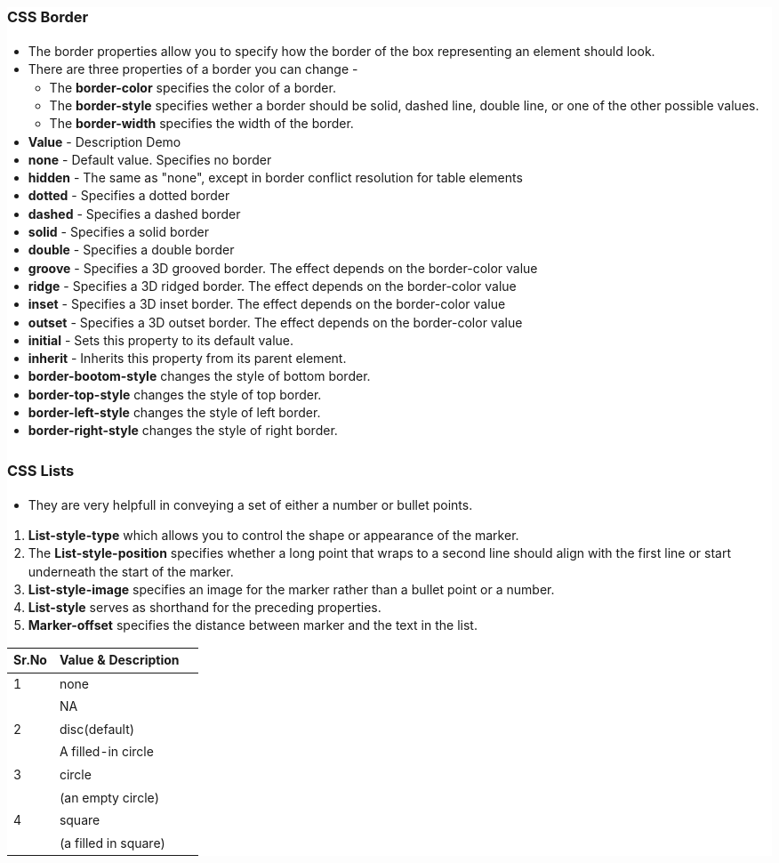 ### CSS Border
* The border properties allow you to specify how the border of the box representing an element should look.
* There are three properties of a border you can change -
    + The **border-color** specifies the color of a border.
    + The **border-style** specifies wether a border should be solid, dashed line, double line, or one of the other possible values.
    + The **border-width** specifies the width of the border.
* **Value**   - Description Demo
* **none**    - Default value. Specifies no border  
* **hidden**  - The same as "none", except in border conflict resolution for table elements 
* **dotted**  - Specifies a dotted border   
* **dashed**  - Specifies a dashed border   
* **solid**   - Specifies a solid border    
* **double**  - Specifies a double border   
* **groove**  - Specifies a 3D grooved border. The effect depends on the border-color value 
* **ridge**   - Specifies a 3D ridged border. The effect depends on the border-color value  
* **inset**   - Specifies a 3D inset border. The effect depends on the border-color value   
* **outset**  - Specifies a 3D outset border. The effect depends on the border-color value  
* **initial** - Sets this property to its default value. 
* **inherit** - Inherits this property from its parent element. 
* **border-bootom-style** changes the style of bottom border.
* **border-top-style** changes the style of top border.
* **border-left-style** changes the style of left border.
* **border-right-style** changes the style of right border.


### CSS Lists
* They are very helpfull in conveying a set of either a number or bullet points.
1. **List-style-type** which allows you to control the shape or appearance of the marker.
2. The **List-style-position** specifies whether a long point that wraps to a second line should align with the first line or start underneath the start of the marker.
3. **List-style-image** specifies an image for the marker rather than a bullet point or a number.
4. **List-style** serves as shorthand for the preceding properties.
5. **Marker-offset** specifies the distance between marker and the text in the list.

|Sr.No | Value & Description |  |
|-------| ------------------------| -----------------|
|1 |none| |
| |NA| |
|2|disc(default)| |
| |A filled-in circle | |
|3|circle | |
| |(an empty circle)| |
|4|square | |
| |(a filled in square)| |
